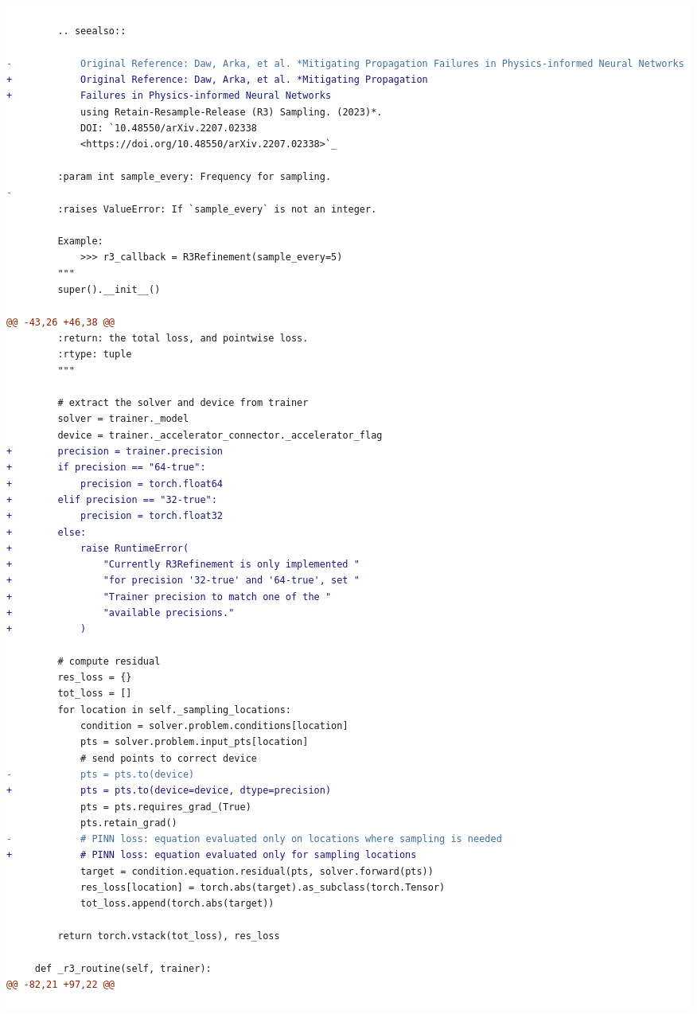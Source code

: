 ```diff
 
         .. seealso::
 
-            Original Reference: Daw, Arka, et al. *Mitigating Propagation Failures in Physics-informed Neural Networks
+            Original Reference: Daw, Arka, et al. *Mitigating Propagation
+            Failures in Physics-informed Neural Networks
             using Retain-Resample-Release (R3) Sampling. (2023)*.
             DOI: `10.48550/arXiv.2207.02338
             <https://doi.org/10.48550/arXiv.2207.02338>`_
 
         :param int sample_every: Frequency for sampling.
-
         :raises ValueError: If `sample_every` is not an integer.
 
         Example:
             >>> r3_callback = R3Refinement(sample_every=5)
         """
         super().__init__()
 
@@ -43,26 +46,38 @@
         :return: the total loss, and pointwise loss.
         :rtype: tuple
         """
 
         # extract the solver and device from trainer
         solver = trainer._model
         device = trainer._accelerator_connector._accelerator_flag
+        precision = trainer.precision
+        if precision == "64-true":
+            precision = torch.float64
+        elif precision == "32-true":
+            precision = torch.float32
+        else:
+            raise RuntimeError(
+                "Currently R3Refinement is only implemented "
+                "for precision '32-true' and '64-true', set "
+                "Trainer precision to match one of the "
+                "available precisions."
+            )
 
         # compute residual
         res_loss = {}
         tot_loss = []
         for location in self._sampling_locations:
             condition = solver.problem.conditions[location]
             pts = solver.problem.input_pts[location]
             # send points to correct device
-            pts = pts.to(device)
+            pts = pts.to(device=device, dtype=precision)
             pts = pts.requires_grad_(True)
             pts.retain_grad()
-            # PINN loss: equation evaluated only on locations where sampling is needed
+            # PINN loss: equation evaluated only for sampling locations
             target = condition.equation.residual(pts, solver.forward(pts))
             res_loss[location] = torch.abs(target).as_subclass(torch.Tensor)
             tot_loss.append(torch.abs(target))
 
         return torch.vstack(tot_loss), res_loss
 
     def _r3_routine(self, trainer):
@@ -82,21 +97,22 @@
 
```
